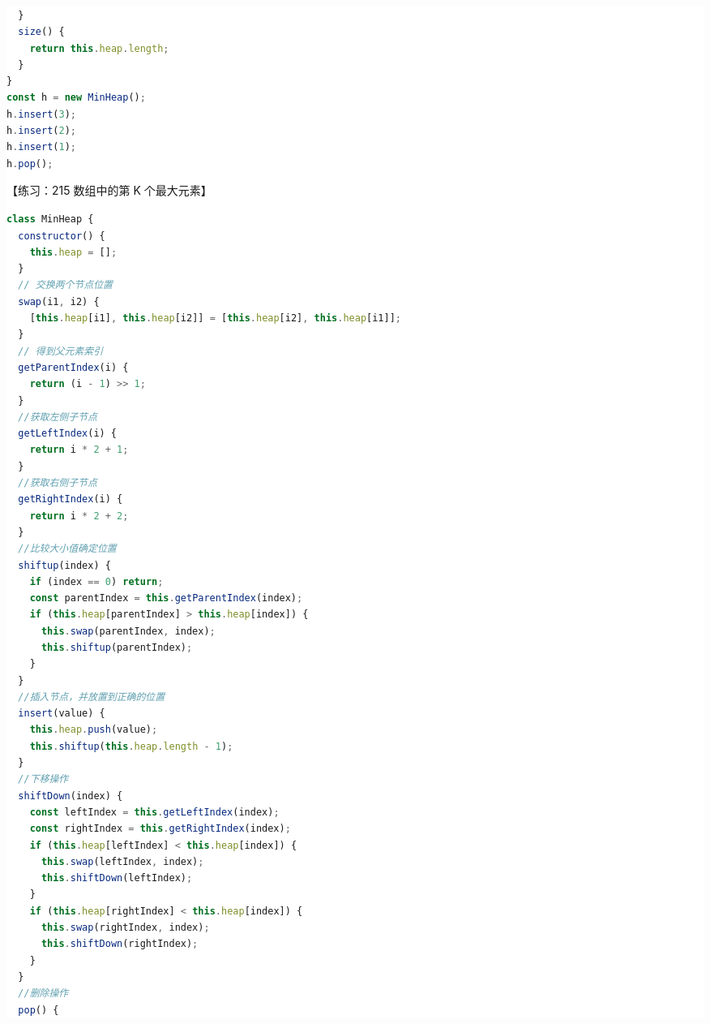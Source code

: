 ```javascript
  }
  size() {
    return this.heap.length;
  }
}
const h = new MinHeap();
h.insert(3);
h.insert(2);
h.insert(1);
h.pop();
```

【练习：215 数组中的第 K 个最大元素】

```javascript
class MinHeap {
  constructor() {
    this.heap = [];
  }
  // 交换两个节点位置
  swap(i1, i2) {
    [this.heap[i1], this.heap[i2]] = [this.heap[i2], this.heap[i1]];
  }
  // 得到父元素索引
  getParentIndex(i) {
    return (i - 1) >> 1;
  }
  //获取左侧子节点
  getLeftIndex(i) {
    return i * 2 + 1;
  }
  //获取右侧子节点
  getRightIndex(i) {
    return i * 2 + 2;
  }
  //比较大小值确定位置
  shiftup(index) {
    if (index == 0) return;
    const parentIndex = this.getParentIndex(index);
    if (this.heap[parentIndex] > this.heap[index]) {
      this.swap(parentIndex, index);
      this.shiftup(parentIndex);
    }
  }
  //插入节点，并放置到正确的位置
  insert(value) {
    this.heap.push(value);
    this.shiftup(this.heap.length - 1);
  }
  //下移操作
  shiftDown(index) {
    const leftIndex = this.getLeftIndex(index);
    const rightIndex = this.getRightIndex(index);
    if (this.heap[leftIndex] < this.heap[index]) {
      this.swap(leftIndex, index);
      this.shiftDown(leftIndex);
    }
    if (this.heap[rightIndex] < this.heap[index]) {
      this.swap(rightIndex, index);
      this.shiftDown(rightIndex);
    }
  }
  //删除操作
  pop() {
```